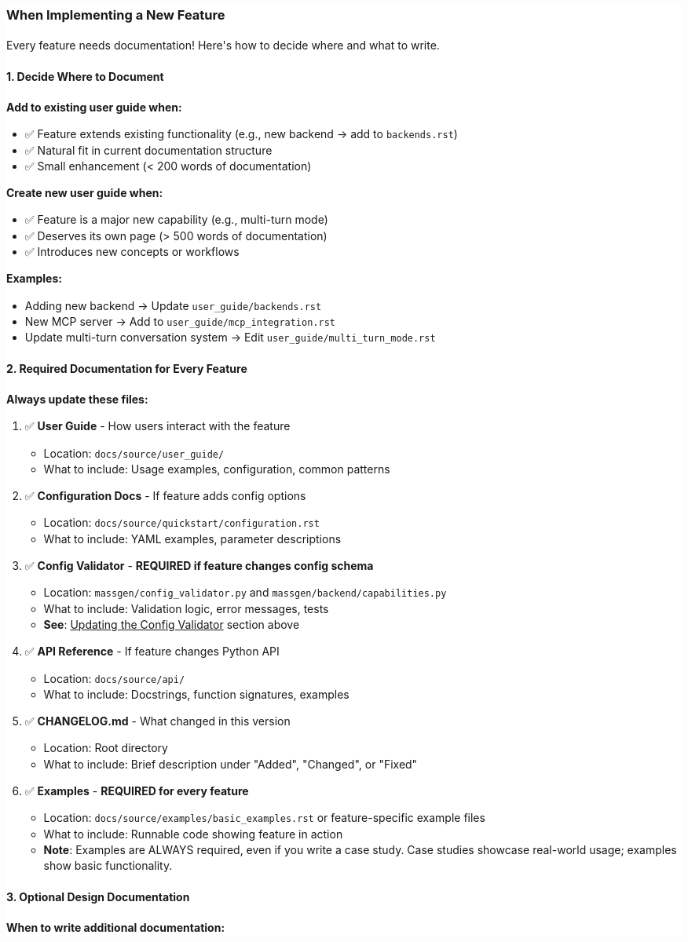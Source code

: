### When Implementing a New Feature

Every feature needs documentation! Here's how to decide where and what to write.

#### 1. Decide Where to Document

**Add to existing user guide when:**
- ✅ Feature extends existing functionality (e.g., new backend → add to `backends.rst`)
- ✅ Natural fit in current documentation structure
- ✅ Small enhancement (< 200 words of documentation)

**Create new user guide when:**
- ✅ Feature is a major new capability (e.g., multi-turn mode)
- ✅ Deserves its own page (> 500 words of documentation)
- ✅ Introduces new concepts or workflows

**Examples:**
- Adding new backend → Update `user_guide/backends.rst`
- New MCP server → Add to `user_guide/mcp_integration.rst`
- Update multi-turn conversation system → Edit `user_guide/multi_turn_mode.rst`

#### 2. Required Documentation for Every Feature

**Always update these files:**

1. ✅ **User Guide** - How users interact with the feature
   - Location: `docs/source/user_guide/`
   - What to include: Usage examples, configuration, common patterns

2. ✅ **Configuration Docs** - If feature adds config options
   - Location: `docs/source/quickstart/configuration.rst`
   - What to include: YAML examples, parameter descriptions

3. ✅ **Config Validator** - **REQUIRED if feature changes config schema**
   - Location: `massgen/config_validator.py` and `massgen/backend/capabilities.py`
   - What to include: Validation logic, error messages, tests
   - **See**: [Updating the Config Validator](#updating-the-config-validator) section above

4. ✅ **API Reference** - If feature changes Python API
   - Location: `docs/source/api/`
   - What to include: Docstrings, function signatures, examples

5. ✅ **CHANGELOG.md** - What changed in this version
   - Location: Root directory
   - What to include: Brief description under "Added", "Changed", or "Fixed"

6. ✅ **Examples** - **REQUIRED for every feature**
   - Location: `docs/source/examples/basic_examples.rst` or feature-specific example files
   - What to include: Runnable code showing feature in action
   - **Note**: Examples are ALWAYS required, even if you write a case study. Case studies showcase real-world usage; examples show basic functionality.

#### 3. Optional Design Documentation

**When to write additional documentation:**
